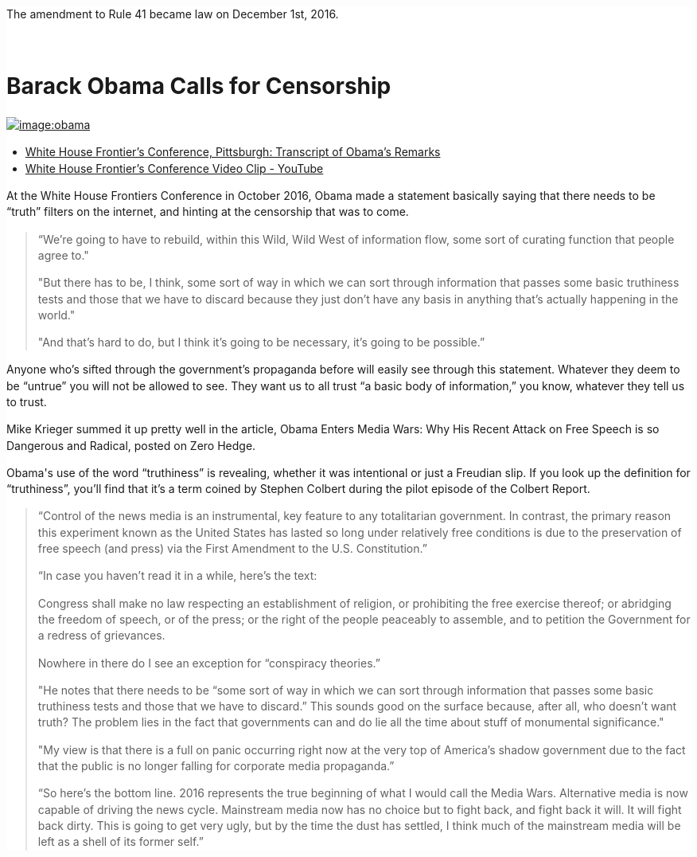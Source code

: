 The amendment to Rule 41 became law on December 1st, 2016.  
&nbsp;

# <a name="obama-censorship"></a>Barack Obama Calls for Censorship  

<a href="https://opingsoc.weebly.com/uploads/9/7/2/2/97221336/obama_2_orig.png" class="lightbox_trigger"><img src="https://opingsoc.weebly.com/uploads/9/7/2/2/97221336/obama_2_orig.png" alt="image:obama"></a> 
  
* [White House Frontier’s Conference, Pittsburgh: Transcript of Obama’s Remarks](https://archive.is/ibQT8)
* [White House Frontier’s Conference Video Clip - YouTube](https://www.youtube.com/watch?v=FKg43vCvnxs&feature=youtu.be)  
 
​At the White House Frontiers Conference in October 2016, Obama made a statement basically saying that there needs to be “truth” filters on the internet, and hinting at the censorship that was to come.

>“We’re going to have to rebuild, within this Wild, Wild West of information flow, some sort of curating function that people agree to."  
>
>"But there has to be, I think, some sort of way in which we can sort through information that passes some basic truthiness tests and those that we have to discard because they just don’t have any basis in anything that’s actually happening in the world."  
>
>"And that’s hard to do, but I think it’s going to be necessary, it’s going to be possible.”

​​Anyone who’s sifted through the government’s propaganda before will easily see through this statement. Whatever they deem to be “untrue” you will not be allowed to see. They want us to all trust “a basic body of information,” you know, whatever they tell us to trust.  

Mike Krieger summed it up pretty well in the article, Obama Enters Media Wars: Why His Recent Attack on Free Speech is so Dangerous and Radical, posted on Zero Hedge.  

Obama's use of the word “truthiness” is revealing, whether it was intentional or just a Freudian slip. If you look up the definition for “truthiness”, you’ll find that it’s a term coined by Stephen Colbert during the pilot episode of the Colbert Report.  

>​​“Control of the news media is an instrumental, key feature to any totalitarian government. In contrast, the primary reason this experiment known as the United States has lasted so long under relatively free conditions is due to the preservation of free speech (and press) via the First Amendment to the U.S. Constitution.”  
>
>“In case you haven’t read it in a while, here’s the text:  
>
>Congress shall make no law respecting an establishment of religion, or prohibiting the free exercise thereof; or abridging the freedom of speech, or of the press; or the right of the people peaceably to assemble, and to petition the Government for a redress of grievances.  
>
>Nowhere in there do I see an exception for “conspiracy theories.”  
>
>"He notes that there needs to be “some sort of way in which we can sort through information that passes some basic truthiness tests and those that we have to discard.” This sounds good on the surface because, after all, who doesn’t want truth? The problem lies in the fact that governments can and do lie all the time about stuff of monumental significance."  
>
>"My view is that there is a full on panic occurring right now at the very top of America’s shadow government due to the fact that the public is no longer falling for corporate media propaganda.”  
>
>“So here’s the bottom line. 2016 represents the true beginning of what I would call the Media Wars. Alternative media is now capable of driving the news cycle. Mainstream media now has no choice but to fight back, and fight back it will. It will fight back dirty. This is going to get very ugly, but by the time the dust has settled, I think much of the mainstream media will be left as a shell of its former self.”  
>